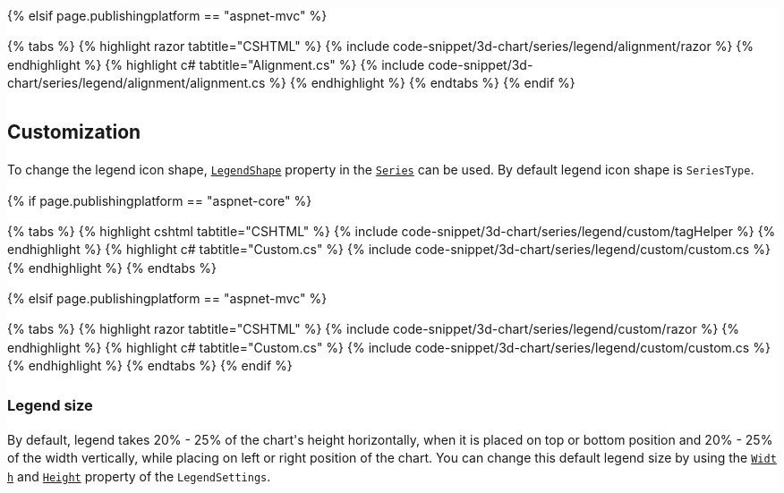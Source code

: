 {% elsif page.publishingplatform == "aspnet-mvc" %}

{% tabs %}
{% highlight razor tabtitle="CSHTML" %}
{% include code-snippet/3d-chart/series/legend/alignment/razor %}
{% endhighlight %}
{% highlight c# tabtitle="Alignment.cs" %}
{% include code-snippet/3d-chart/series/legend/alignment/alignment.cs %}
{% endhighlight %}
{% endtabs %}
{% endif %}



## Customization

To change the legend icon shape, [`LegendShape`](https://help.syncfusion.com/cr/aspnetmvc-js2/Syncfusion.EJ2.Charts.Chart3DSeries.html#Syncfusion_EJ2_Charts_Chart3DSeries_LegendShape) property in the [`Series`](https://help.syncfusion.com/cr/aspnetmvc-js2/Syncfusion.EJ2.Charts.Chart3DSeries.html) can be used. By default legend icon shape is `SeriesType`.

{% if page.publishingplatform == "aspnet-core" %}

{% tabs %}
{% highlight cshtml tabtitle="CSHTML" %}
{% include code-snippet/3d-chart/series/legend/custom/tagHelper %}
{% endhighlight %}
{% highlight c# tabtitle="Custom.cs" %}
{% include code-snippet/3d-chart/series/legend/custom/custom.cs %}
{% endhighlight %}
{% endtabs %}

{% elsif page.publishingplatform == "aspnet-mvc" %}

{% tabs %}
{% highlight razor tabtitle="CSHTML" %}
{% include code-snippet/3d-chart/series/legend/custom/razor %}
{% endhighlight %}
{% highlight c# tabtitle="Custom.cs" %}
{% include code-snippet/3d-chart/series/legend/custom/custom.cs %}
{% endhighlight %}
{% endtabs %}
{% endif %}



### Legend size

By default, legend takes 20% - 25% of the chart's height horizontally, when it is placed on top or bottom position and 20% - 25% of the width vertically, while placing on left or right position of the chart. You can change this default legend size by using the [`Width`](https://help.syncfusion.com/cr/aspnetmvc-js2/Syncfusion.EJ2.Charts.Chart3DLegendSettings.html#Syncfusion_EJ2_Charts_Chart3DLegendSettings_Width) and [`Height`](https://help.syncfusion.com/cr/aspnetmvc-js2/Syncfusion.EJ2.Charts.Chart3DLegendSettings.html#Syncfusion_EJ2_Charts_Chart3DLegendSettings_Height) property of the `LegendSettings`.
